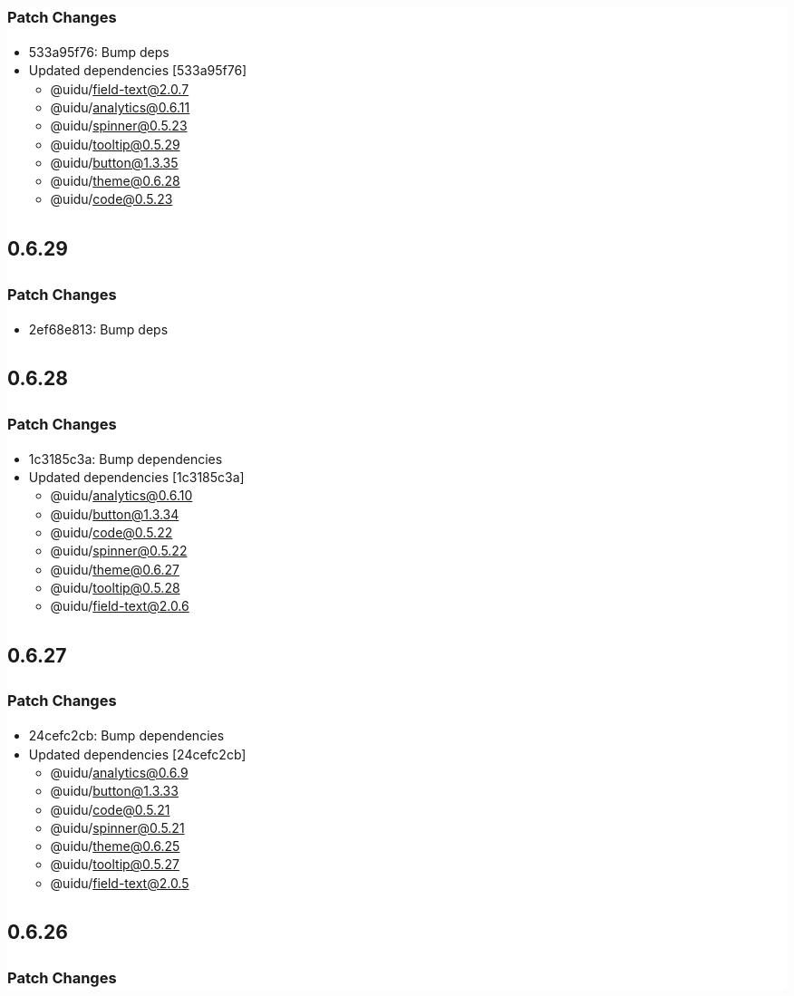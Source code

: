 ### Patch Changes

- 533a95f76: Bump deps
- Updated dependencies [533a95f76]
  - @uidu/field-text@2.0.7
  - @uidu/analytics@0.6.11
  - @uidu/spinner@0.5.23
  - @uidu/tooltip@0.5.29
  - @uidu/button@1.3.35
  - @uidu/theme@0.6.28
  - @uidu/code@0.5.23

## 0.6.29

### Patch Changes

- 2ef68e813: Bump deps

## 0.6.28

### Patch Changes

- 1c3185c3a: Bump dependencies
- Updated dependencies [1c3185c3a]
  - @uidu/analytics@0.6.10
  - @uidu/button@1.3.34
  - @uidu/code@0.5.22
  - @uidu/spinner@0.5.22
  - @uidu/theme@0.6.27
  - @uidu/tooltip@0.5.28
  - @uidu/field-text@2.0.6

## 0.6.27

### Patch Changes

- 24cefc2cb: Bump dependencies
- Updated dependencies [24cefc2cb]
  - @uidu/analytics@0.6.9
  - @uidu/button@1.3.33
  - @uidu/code@0.5.21
  - @uidu/spinner@0.5.21
  - @uidu/theme@0.6.25
  - @uidu/tooltip@0.5.27
  - @uidu/field-text@2.0.5

## 0.6.26

### Patch Changes
